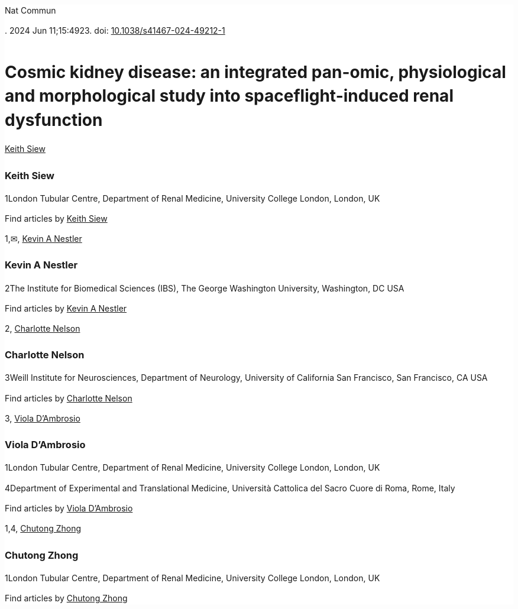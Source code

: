 Nat Commun

. 2024 Jun 11;15:4923. doi: [10.1038/s41467-024-49212-1](https://doi.org/10.1038/s41467-024-49212-1)

# Cosmic kidney disease: an integrated pan-omic, physiological and morphological study into spaceflight-induced renal dysfunction

[Keith Siew](https://pubmed.ncbi.nlm.nih.gov/?term=%22Siew%20K%22%5BAuthor%5D)

### Keith Siew

1London Tubular Centre, Department of Renal Medicine, University College London, London, UK

Find articles by [Keith Siew](https://pubmed.ncbi.nlm.nih.gov/?term=%22Siew%20K%22%5BAuthor%5D)

1,✉, [Kevin A Nestler](https://pubmed.ncbi.nlm.nih.gov/?term=%22Nestler%20KA%22%5BAuthor%5D)

### Kevin A Nestler

2The Institute for Biomedical Sciences (IBS), The George Washington University, Washington, DC USA

Find articles by [Kevin A Nestler](https://pubmed.ncbi.nlm.nih.gov/?term=%22Nestler%20KA%22%5BAuthor%5D)

2, [Charlotte Nelson](https://pubmed.ncbi.nlm.nih.gov/?term=%22Nelson%20C%22%5BAuthor%5D)

### Charlotte Nelson

3Weill Institute for Neurosciences, Department of Neurology, University of California San Francisco, San Francisco, CA USA

Find articles by [Charlotte Nelson](https://pubmed.ncbi.nlm.nih.gov/?term=%22Nelson%20C%22%5BAuthor%5D)

3, [Viola D’Ambrosio](https://pubmed.ncbi.nlm.nih.gov/?term=%22D%E2%80%99Ambrosio%20V%22%5BAuthor%5D)

### Viola D’Ambrosio

1London Tubular Centre, Department of Renal Medicine, University College London, London, UK

4Department of Experimental and Translational Medicine, Università Cattolica del Sacro Cuore di Roma, Rome, Italy

Find articles by [Viola D’Ambrosio](https://pubmed.ncbi.nlm.nih.gov/?term=%22D%E2%80%99Ambrosio%20V%22%5BAuthor%5D)

1,4, [Chutong Zhong](https://pubmed.ncbi.nlm.nih.gov/?term=%22Zhong%20C%22%5BAuthor%5D)

### Chutong Zhong

1London Tubular Centre, Department of Renal Medicine, University College London, London, UK

Find articles by [Chutong Zhong](https://pubmed.ncbi.nlm.nih.gov/?term=%22Zhong%20C%22%5BAuthor%5D)
